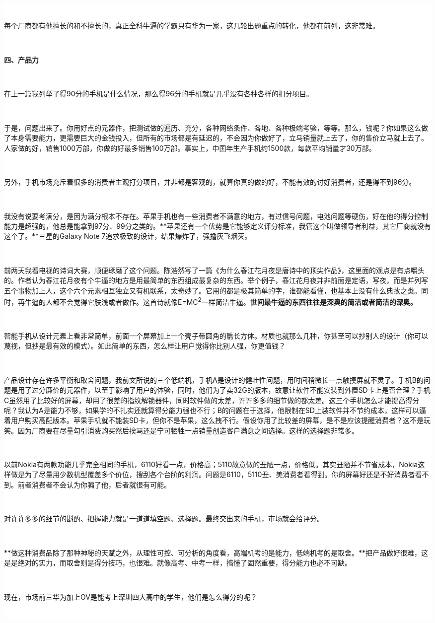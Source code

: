 &nbsp;

每个厂商都有他擅长的和不擅长的，真正全科牛逼的学霸只有华为一家，这几轮出题重点的转化，他都在前列，这非常难。

&nbsp;

**四、产品力**

&nbsp;

在上一篇我列举了得90分的手机是什么情况，那么得96分的手机就是几乎没有各种各样的扣分项目。

&nbsp;

于是，问题出来了。你用好点的元器件，把测试做的遍历、充分，各种网络条件、各地、各种极端考验，等等。那么，钱呢？你如果这么做了本身需要能力，更需要巨大的金钱投入，但所有的市场都是有延迟的，不会因为你做好了，立马销量就上去了，你的售价立马就上去了。人家做的好，销售1000万部，你做的好最多销售100万部。事实上，中国年生产手机约1500款，每款平均销量才30万部。

&nbsp;

另外，手机市场充斥着很多的消费者主观打分项目，并非都是客观的，就算你真的做的好，不能有效的讨好消费者，还是得不到96分。

&nbsp;

我没有说要考满分，是因为满分根本不存在。苹果手机也有一些消费者不满意的地方，有过信号问题，电池问题等硬伤，好在他的得分控制能力是超强的，他总是能拿到97分、99分之类的。**苹果还有一个优势是它能够定义评分标准，我管这个叫做领导者利益，其它厂商就没有这个了。**三星的Galaxy Note 7追求极致的设计，结果爆炸了，强撸灰飞烟灭。

&nbsp;

前两天我看电视的诗词大赛，顺便琢磨了这个问题。陈浩然写了一篇《为什么春江花月夜是唐诗中的顶尖作品》，这里面的观点是有点嚼头的。作者认为春江花月夜有个牛逼的地方是用最简单的东西组成最复杂的东西。举个例子，春江花月夜并非前面是定语，写夜，而是并列写五个事物加上人，这个六个元素相互独立又有机联系，太奇妙了。它用的都是极其简单的字，谁都能看懂，也基本上没有什么典故之类。同时，再牛逼的人都不会觉得它肤浅或者做作。这首诗就像E=MC<sup>2</sup>一样简洁牛逼。**世间最牛逼的东西往往是深奥的简洁或者简洁的深奥。**

&nbsp;

智能手机从设计元素上看非常简单，前面一个屏幕加上一个壳子带圆角的扁长方体。材质也就那么几种，你甚至可以抄别人的设计（你可以蔑视，但抄是最有效的模式）。如此简单的东西，怎么样让用户觉得你比别人强，你更值钱？

&nbsp;

产品设计存在许多平衡和取舍问题，我前文所说的三个低端机，手机A是设计的健壮性问题，用时间稍微长一点触摸屏就不灵了。手机B的问题是用了过分廉价的元器件，以至于影响了用户的体验，同时，他们为了卖32G的版本，故意让软件不能安装到外置SD卡上是否合理？手机C虽然用了比较好的屏幕，却用了很差的指纹解锁器件，同时软件做的太差，许许多多的细节做的都太差。这三个手机怎么才能提高得分呢？我认为A是能力不够，如果学的不扎实还就算得分能力强也不行；B的问题在于选择，他限制在SD上装软件并不节约成本，这样可以逼着用户购买高配版本。苹果手机就不能装SD卡，但你不是苹果，这么拽不行。假设你用了比较差的屏幕，是不是应该提醒消费者？这不是玩笑。因为厂商要在尽量勾引消费购买然后挨骂还是宁可牺牲一点销量创造客户满意之间选择。这样的选择题非常多。

&nbsp;

以前Nokia有两款功能几乎完全相同的手机，6110好看一点，价格高；5110故意做的丑陋一点，价格低。其实丑陋并不节省成本，Nokia这样做是为了尽量用少数机型覆盖多个价位，搜刮各个台阶的利润。问题是6110，5110丑、美消费者看得到。你的屏幕好还是不好消费者看不到。前者消费者不会认为你骗了他，后者就很有可能。

&nbsp;

对许许多多的细节的斟酌、把握能力就是一道道填空题、选择题。最终交出来的手机，市场就会给评分。

&nbsp;

**做这种消费品除了那种神秘的天赋之外，从理性可控、可分析的角度看，高端机考的是能力，低端机考的是取舍。**把产品做好很难，这是是绝对的实力，而取舍则是得分技巧，也很难。就像高考、中考一样，搞懂了固然重要，得分能力也必不可缺。

&nbsp;

现在，市场前三华为加上OV是能考上深圳四大高中的学生，他们是怎么得分的呢？

&nbsp;
